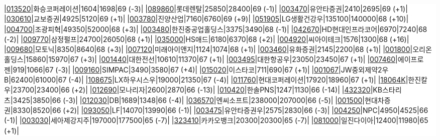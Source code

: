 |[013520](https://finance.daum.net/quotes/A013520)|화승코퍼레이션|1604|1698|69 (-3)|
|[089860](https://finance.daum.net/quotes/A089860)|롯데렌탈|25850|28400|69 (-1)|
|[003470](https://finance.daum.net/quotes/A003470)|유안타증권|2410|2695|69 (+1)|
|[030610](https://finance.daum.net/quotes/A030610)|교보증권|4925|5120|69 (+1)|
|[003780](https://finance.daum.net/quotes/A003780)|진양산업|7160|6760|69 (+9)|
|[051905](https://finance.daum.net/quotes/A051905)|LG생활건강우|135100|140000|68 (+10)|
|[004700](https://finance.daum.net/quotes/A004700)|조광피혁|49350|52000|68 (+3)|
|[003480](https://finance.daum.net/quotes/A003480)|한진중공업홀딩스|3375|3490|68 (-1)|
|[042670](https://finance.daum.net/quotes/A042670)|HD현대인프라코어|6970|7240|68 (-2)|
|[009770](https://finance.daum.net/quotes/A009770)|삼정펄프|24700|26050|68 (+1)|
|[035000](https://finance.daum.net/quotes/A035000)|HS애드|6180|6370|68 (+2)|
|[004920](https://finance.daum.net/quotes/A004920)|씨아이테크|1576|1300|68 (+16)|
|[009680](https://finance.daum.net/quotes/A009680)|모토닉|8350|8640|68 (+3)|
|[007120](https://finance.daum.net/quotes/A007120)|미래아이앤지|1124|1074|68 (+1)|
|[003460](https://finance.daum.net/quotes/A003460)|유화증권|2145|2200|68 (+1)|
|[001800](https://finance.daum.net/quotes/A001800)|오리온홀딩스|15860|15970|67 (+3)|
|[001440](https://finance.daum.net/quotes/A001440)|대한전선|10610|11370|67 (+1)|
|[003495](https://finance.daum.net/quotes/A003495)|대한항공우|23050|23450|67 (+1)|
|[007460](https://finance.daum.net/quotes/A007460)|에이프로젠|919|1066|67 (-3)|
|[009160](https://finance.daum.net/quotes/A009160)|SIMPAC|3490|3580|67 (+4)|
|[015020](https://finance.daum.net/quotes/A015020)|이스타코|711|690|67 (+1)|
|[001067](https://finance.daum.net/quotes/A001067)|JW중외제약2우B|62400|61000|67 (-4)|
|[108675](https://finance.daum.net/quotes/A108675)|LX하우시스우|19000|21350|67 (-4)|
|[011760](https://finance.daum.net/quotes/A011760)|현대코퍼레이션|17920|18960|67 (+1)|
|[18064K](https://finance.daum.net/quotes/A18064K)|한진칼우|23700|23400|66 (+2)|
|[012690](https://finance.daum.net/quotes/A012690)|모나리자|2600|2870|66 (-13)|
|[010420](https://finance.daum.net/quotes/A010420)|한솔PNS|1247|1130|66 (-14)|
|[432320](https://finance.daum.net/quotes/A432320)|KB스타리츠|3425|3850|66 (-3)|
|[012030](https://finance.daum.net/quotes/A012030)|DB|1689|1348|66 (-4)|
|[036570](https://finance.daum.net/quotes/A036570)|엔씨소프트|238000|207000|66 (-5)|
|[001500](https://finance.daum.net/quotes/A001500)|현대차증권|8330|8520|66 (+2)|
|[093050](https://finance.daum.net/quotes/A093050)|LF|14070|13990|66 (-1)|
|[003475](https://finance.daum.net/quotes/A003475)|유안타증권우|2575|2830|66 (-3)|
|[004250](https://finance.daum.net/quotes/A004250)|NPC|4950|4525|66 (-1)|
|[003030](https://finance.daum.net/quotes/A003030)|세아제강지주|197000|177500|65 (-7)|
|[323410](https://finance.daum.net/quotes/A323410)|카카오뱅크|20300|20300|65 (-7)|
|[081000](https://finance.daum.net/quotes/A081000)|일진다이아|12400|11980|65 (+1)|